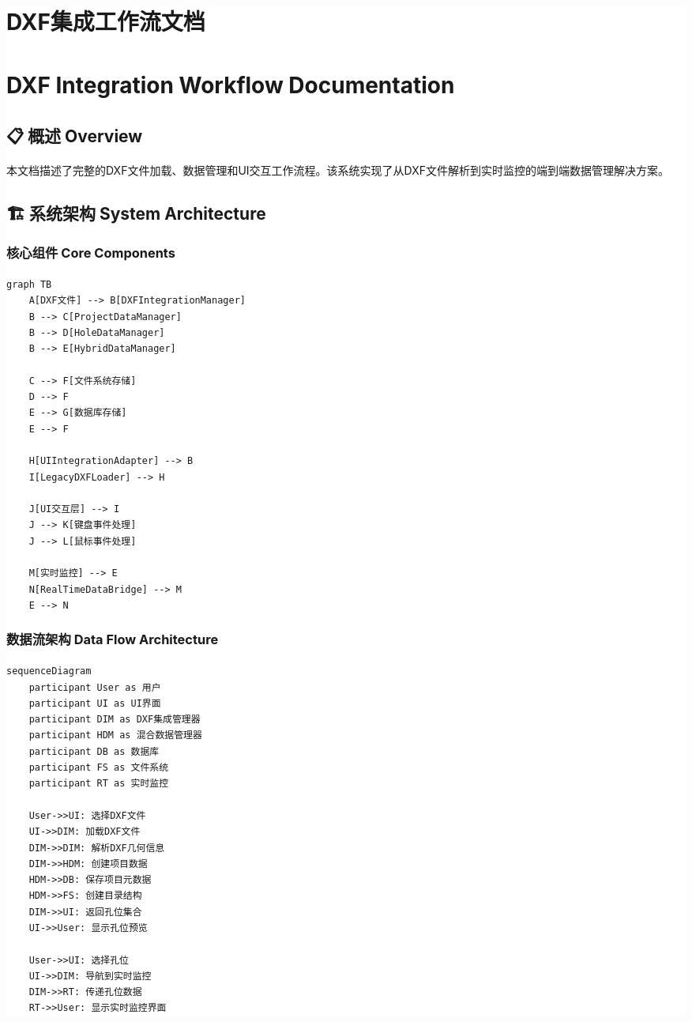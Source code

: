 # DXF集成工作流文档
# DXF Integration Workflow Documentation

## 📋 概述 Overview

本文档描述了完整的DXF文件加载、数据管理和UI交互工作流程。该系统实现了从DXF文件解析到实时监控的端到端数据管理解决方案。

## 🏗️ 系统架构 System Architecture

### 核心组件 Core Components

```mermaid
graph TB
    A[DXF文件] --> B[DXFIntegrationManager]
    B --> C[ProjectDataManager]
    B --> D[HoleDataManager]
    B --> E[HybridDataManager]
    
    C --> F[文件系统存储]
    D --> F
    E --> G[数据库存储]
    E --> F
    
    H[UIIntegrationAdapter] --> B
    I[LegacyDXFLoader] --> H
    
    J[UI交互层] --> I
    J --> K[键盘事件处理]
    J --> L[鼠标事件处理]
    
    M[实时监控] --> E
    N[RealTimeDataBridge] --> M
    E --> N
```

### 数据流架构 Data Flow Architecture

```mermaid
sequenceDiagram
    participant User as 用户
    participant UI as UI界面
    participant DIM as DXF集成管理器
    participant HDM as 混合数据管理器
    participant DB as 数据库
    participant FS as 文件系统
    participant RT as 实时监控
    
    User->>UI: 选择DXF文件
    UI->>DIM: 加载DXF文件
    DIM->>DIM: 解析DXF几何信息
    DIM->>HDM: 创建项目数据
    HDM->>DB: 保存项目元数据
    HDM->>FS: 创建目录结构
    DIM->>UI: 返回孔位集合
    UI->>User: 显示孔位预览
    
    User->>UI: 选择孔位
    UI->>DIM: 导航到实时监控
    DIM->>RT: 传递孔位数据
    RT->>User: 显示实时监控界面
```